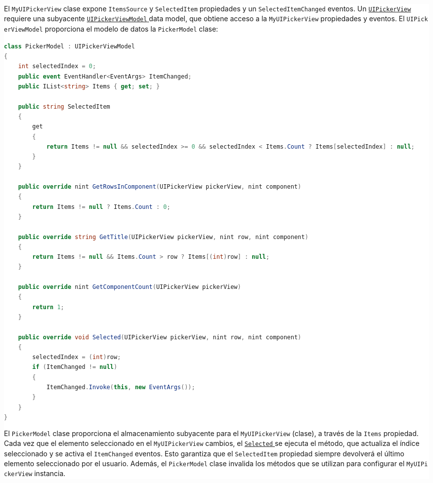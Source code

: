 ```csharp
```

El `MyUIPickerView` clase expone `ItemsSource` y `SelectedItem` propiedades y un `SelectedItemChanged` eventos. Un [ `UIPickerView` ](xref:UIKit.UIPickerView) requiere una subyacente [ `UIPickerViewModel` ](xref:UIKit.UIPickerViewModel) data model, que obtiene acceso a la `MyUIPickerView` propiedades y eventos. El `UIPickerViewModel` proporciona el modelo de datos la `PickerModel` clase:

```csharp
class PickerModel : UIPickerViewModel
{
    int selectedIndex = 0;
    public event EventHandler<EventArgs> ItemChanged;
    public IList<string> Items { get; set; }

    public string SelectedItem
    {
        get
        {
            return Items != null && selectedIndex >= 0 && selectedIndex < Items.Count ? Items[selectedIndex] : null;
        }
    }

    public override nint GetRowsInComponent(UIPickerView pickerView, nint component)
    {
        return Items != null ? Items.Count : 0;
    }

    public override string GetTitle(UIPickerView pickerView, nint row, nint component)
    {
        return Items != null && Items.Count > row ? Items[(int)row] : null;
    }

    public override nint GetComponentCount(UIPickerView pickerView)
    {
        return 1;
    }

    public override void Selected(UIPickerView pickerView, nint row, nint component)
    {
        selectedIndex = (int)row;
        if (ItemChanged != null)
        {
            ItemChanged.Invoke(this, new EventArgs());
        }
    }
}
```

El `PickerModel` clase proporciona el almacenamiento subyacente para el `MyUIPickerView` (clase), a través de la `Items` propiedad. Cada vez que el elemento seleccionado en el `MyUIPickerView` cambios, el [ `Selected` ](xref:UIKit.UIPickerViewModel.Selected*) se ejecuta el método, que actualiza el índice seleccionado y se activa el `ItemChanged` eventos. Esto garantiza que el `SelectedItem` propiedad siempre devolverá el último elemento seleccionado por el usuario. Además, el `PickerModel` clase invalida los métodos que se utilizan para configurar el `MyUIPickerView` instancia.
